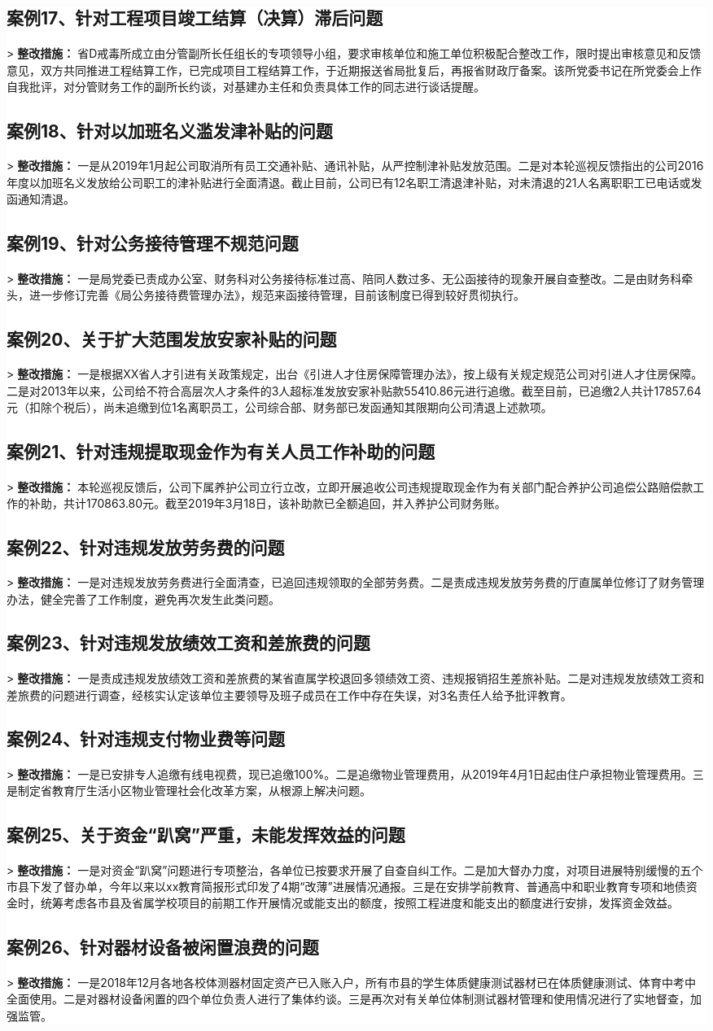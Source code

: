## 案例17、针对工程项目竣工结算（决算）滞后问题

&gt; **整改措施：** 省D戒毒所成立由分管副所长任组长的专项领导小组，要求审核单位和施工单位积极配合整改工作，限时提出审核意见和反馈意见，双方共同推进工程结算工作，已完成项目工程结算工作，于近期报送省局批复后，再报省财政厅备案。该所党委书记在所党委会上作自我批评，对分管财务工作的副所长约谈，对基建办主任和负责具体工作的同志进行谈话提醒。

## 案例18、针对以加班名义滥发津补贴的问题

&gt; **整改措施：** 一是从2019年1月起公司取消所有员工交通补贴、通讯补贴，从严控制津补贴发放范围。二是对本轮巡视反馈指出的公司2016年度以加班名义发放给公司职工的津补贴进行全面清退。截止目前，公司已有12名职工清退津补贴，对未清退的21人名离职职工已电话或发函通知清退。

## 案例19、针对公务接待管理不规范问题

&gt; **整改措施：** 一是局党委已责成办公室、财务科对公务接待标准过高、陪同人数过多、无公函接待的现象开展自查整改。二是由财务科牵头，进一步修订完善《局公务接待费管理办法》，规范来函接待管理，目前该制度已得到较好贯彻执行。

## 案例20、关于扩大范围发放安家补贴的问题

&gt; **整改措施：** 一是根据XX省人才引进有关政策规定，出台《引进人才住房保障管理办法》，按上级有关规定规范公司对引进人才住房保障。二是对2013年以来，公司给不符合高层次人才条件的3人超标准发放安家补贴款55410.86元进行追缴。截至目前，已追缴2人共计17857.64元（扣除个税后），尚未追缴到位1名离职员工，公司综合部、财务部已发函通知其限期向公司清退上述款项。

## 案例21、针对违规提取现金作为有关人员工作补助的问题

&gt; **整改措施：** 本轮巡视反馈后，公司下属养护公司立行立改，立即开展追收公司违规提取现金作为有关部门配合养护公司追偿公路赔偿款工作的补助，共计170863.80元。截至2019年3月18日，该补助款已全额追回，并入养护公司财务账。

## 案例22、针对违规发放劳务费的问题

&gt; **整改措施：** 一是对违规发放劳务费进行全面清查，已追回违规领取的全部劳务费。二是责成违规发放劳务费的厅直属单位修订了财务管理办法，健全完善了工作制度，避免再次发生此类问题。

## 案例23、针对违规发放绩效工资和差旅费的问题

&gt; **整改措施：** 一是责成违规发放绩效工资和差旅费的某省直属学校退回多领绩效工资、违规报销招生差旅补贴。二是对违规发放绩效工资和差旅费的问题进行调查，经核实认定该单位主要领导及班子成员在工作中存在失误，对3名责任人给予批评教育。

## 案例24、针对违规支付物业费等问题

&gt; **整改措施：** 一是已安排专人追缴有线电视费，现已追缴100%。二是追缴物业管理费用，从2019年4月1日起由住户承担物业管理费用。三是制定省教育厅生活小区物业管理社会化改革方案，从根源上解决问题。

## 案例25、关于资金“趴窝”严重，未能发挥效益的问题

&gt; **整改措施：** 一是对资金“趴窝”问题进行专项整治，各单位已按要求开展了自查自纠工作。二是加大督办力度，对项目进展特别缓慢的五个市县下发了督办单，今年以来以xx教育简报形式印发了4期“改薄”进展情况通报。三是在安排学前教育、普通高中和职业教育专项和地债资金时，统筹考虑各市县及省属学校项目的前期工作开展情况或能支出的额度，按照工程进度和能支出的额度进行安排，发挥资金效益。

## 案例26、针对器材设备被闲置浪费的问题

&gt; **整改措施：** 一是2018年12月各地各校体测器材固定资产已入账入户，所有市县的学生体质健康测试器材已在体质健康测试、体育中考中全面使用。二是对器材设备闲置的四个单位负责人进行了集体约谈。三是再次对有关单位体制测试器材管理和使用情况进行了实地督查，加强监管。
